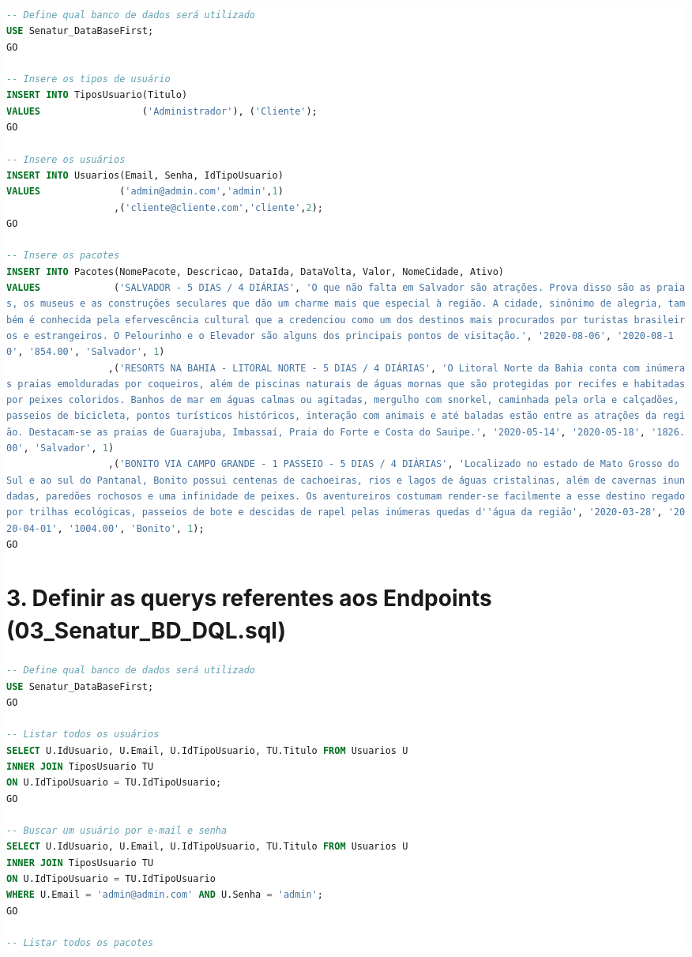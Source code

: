 ```sql
-- Define qual banco de dados será utilizado
USE Senatur_DataBaseFirst;
GO

-- Insere os tipos de usuário
INSERT INTO TiposUsuario(Titulo)
VALUES                  ('Administrador'), ('Cliente');
GO

-- Insere os usuários
INSERT INTO Usuarios(Email, Senha, IdTipoUsuario)
VALUES              ('admin@admin.com','admin',1)
                   ,('cliente@cliente.com','cliente',2);
GO

-- Insere os pacotes
INSERT INTO Pacotes(NomePacote, Descricao, DataIda, DataVolta, Valor, NomeCidade, Ativo)
VALUES             ('SALVADOR - 5 DIAS / 4 DIÁRIAS', 'O que não falta em Salvador são atrações. Prova disso são as praias, os museus e as construções seculares que dão um charme mais que especial à região. A cidade, sinônimo de alegria, também é conhecida pela efervescência cultural que a credenciou como um dos destinos mais procurados por turistas brasileiros e estrangeiros. O Pelourinho e o Elevador são alguns dos principais pontos de visitação.', '2020-08-06', '2020-08-10', '854.00', 'Salvador', 1)
                  ,('RESORTS NA BAHIA - LITORAL NORTE - 5 DIAS / 4 DIÁRIAS', 'O Litoral Norte da Bahia conta com inúmeras praias emolduradas por coqueiros, além de piscinas naturais de águas mornas que são protegidas por recifes e habitadas por peixes coloridos. Banhos de mar em águas calmas ou agitadas, mergulho com snorkel, caminhada pela orla e calçadões, passeios de bicicleta, pontos turísticos históricos, interação com animais e até baladas estão entre as atrações da região. Destacam-se as praias de Guarajuba, Imbassaí, Praia do Forte e Costa do Sauipe.', '2020-05-14', '2020-05-18', '1826.00', 'Salvador', 1)
                  ,('BONITO VIA CAMPO GRANDE - 1 PASSEIO - 5 DIAS / 4 DIÁRIAS', 'Localizado no estado de Mato Grosso do Sul e ao sul do Pantanal, Bonito possui centenas de cachoeiras, rios e lagos de águas cristalinas, além de cavernas inundadas, paredões rochosos e uma infinidade de peixes. Os aventureiros costumam render-se facilmente a esse destino regado por trilhas ecológicas, passeios de bote e descidas de rapel pelas inúmeras quedas d''água da região', '2020-03-28', '2020-04-01', '1004.00', 'Bonito', 1);
GO
```

# 3. Definir as querys referentes aos Endpoints (03_Senatur_BD_DQL.sql)

```sql
-- Define qual banco de dados será utilizado
USE Senatur_DataBaseFirst;
GO

-- Listar todos os usuários
SELECT U.IdUsuario, U.Email, U.IdTipoUsuario, TU.Titulo FROM Usuarios U
INNER JOIN TiposUsuario TU
ON U.IdTipoUsuario = TU.IdTipoUsuario;
GO

-- Buscar um usuário por e-mail e senha
SELECT U.IdUsuario, U.Email, U.IdTipoUsuario, TU.Titulo FROM Usuarios U
INNER JOIN TiposUsuario TU
ON U.IdTipoUsuario = TU.IdTipoUsuario
WHERE U.Email = 'admin@admin.com' AND U.Senha = 'admin';
GO

-- Listar todos os pacotes
```